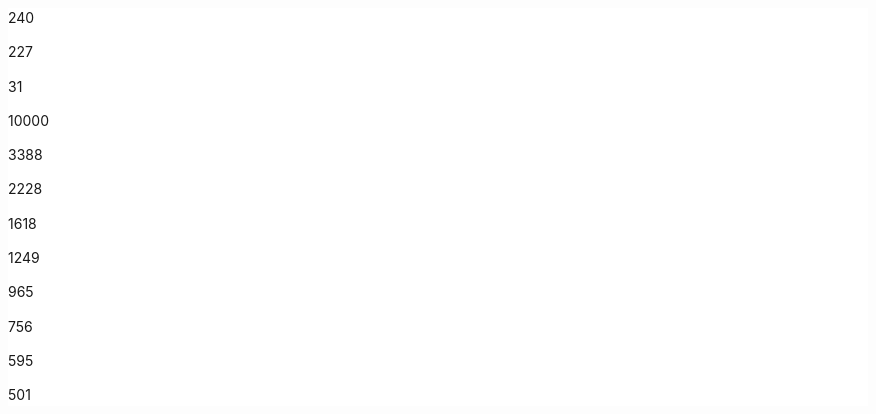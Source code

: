 240

</td>
      <td valign="top" width="31">

227

</td>
    </tr>
    <tr>
      <td width="87" valign="top">

31

</td>
      <td width="37" valign="top">

10000

</td>
      <td width="31" valign="top">

3388

</td>
      <td valign="top" width="31">

2228

</td>
      <td width="31" valign="top">

1618

</td>
      <td valign="top" width="31">

1249

</td>
      <td valign="top" width="31">

965

</td>
      <td valign="top" width="31">

756

</td>
      <td valign="top" width="31">

595

</td>
      <td width="31" valign="top">

501

</td>
      <td width="31" valign="top">
